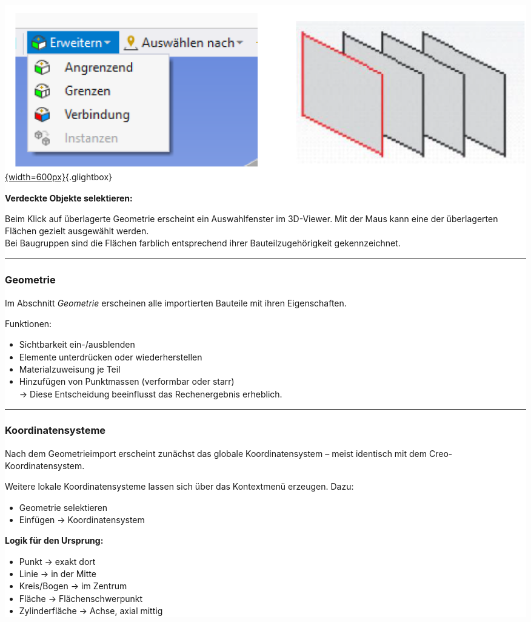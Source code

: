 [![Selektionsfunktionen](media/03_mechanical_kragbalken/selektion.png){width=600px}](media/03_mechanical_kragbalken/selektion.png "Selektionsfunktionen"){.glightbox}  

**Verdeckte Objekte selektieren:**

Beim Klick auf überlagerte Geometrie erscheint ein Auswahlfenster im 3D-Viewer. Mit der Maus kann eine der überlagerten Flächen gezielt ausgewählt werden.  
Bei Baugruppen sind die Flächen farblich entsprechend ihrer Bauteilzugehörigkeit gekennzeichnet.

---

### Geometrie

Im Abschnitt *Geometrie* erscheinen alle importierten Bauteile mit ihren Eigenschaften.

Funktionen:

* Sichtbarkeit ein-/ausblenden  
* Elemente unterdrücken oder wiederherstellen  
* Materialzuweisung je Teil  
* Hinzufügen von Punktmassen (verformbar oder starr)  
  → Diese Entscheidung beeinflusst das Rechenergebnis erheblich.

---

### Koordinatensysteme

Nach dem Geometrieimport erscheint zunächst das globale Koordinatensystem – meist identisch mit dem Creo-Koordinatensystem.

Weitere lokale Koordinatensysteme lassen sich über das Kontextmenü erzeugen. Dazu:

* Geometrie selektieren  
* Einfügen → Koordinatensystem

**Logik für den Ursprung:**

* Punkt → exakt dort  
* Linie → in der Mitte  
* Kreis/Bogen → im Zentrum  
* Fläche → Flächenschwerpunkt  
* Zylinderfläche → Achse, axial mittig
